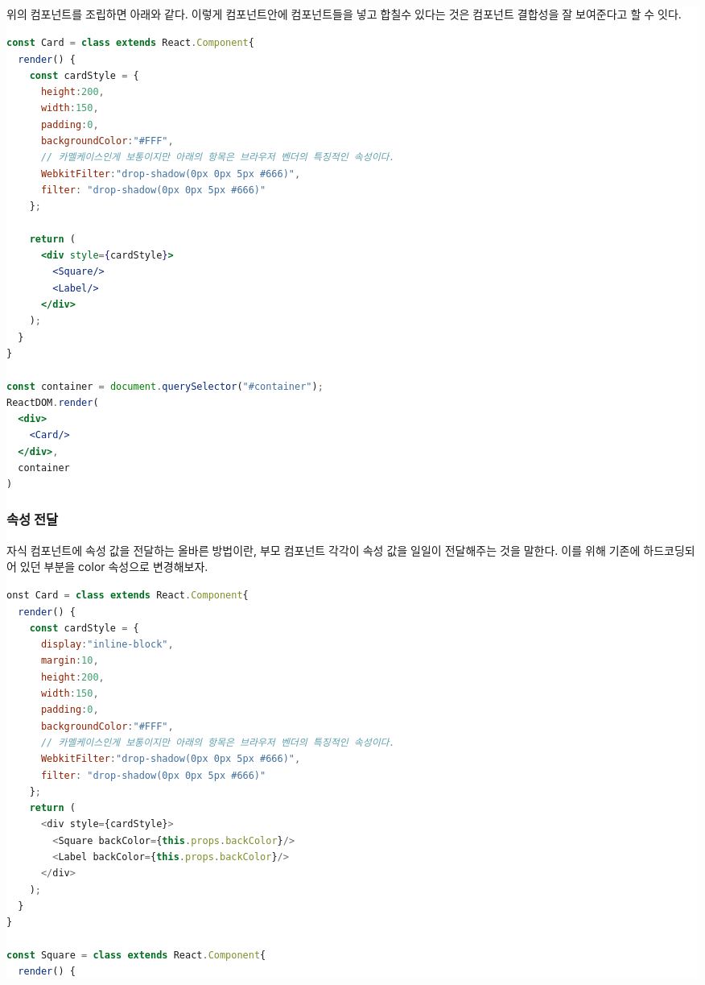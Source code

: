 

위의 컴포넌트를 조립하면 아래와 같다. 이렇게 컴포넌트안에 컴포넌트들을 넣고 합칠수 있다는 것은 컴포넌트 결합성을 잘 보여준다고 할 수 잇다.

```jsx
const Card = class extends React.Component{
  render() {
    const cardStyle = {
      height:200,
      width:150,
      padding:0,
      backgroundColor:"#FFF",
      // 카멜케이스인게 보통이지만 아래의 항목은 브라우저 벤더의 특징적인 속성이다. 
      WebkitFilter:"drop-shadow(0px 0px 5px #666)",
      filter: "drop-shadow(0px 0px 5px #666)"
    };
    
    return (
      <div style={cardStyle}>
        <Square/>
        <Label/>
      </div>
    );
  }
}

const container = document.querySelector("#container");
ReactDOM.render(
  <div>
    <Card/>
  </div>,
  container
)
```



### 속성 전달

자식 컴포넌트에 속성 값을 전달하는 올바른 방법이란, 부모 컴포넌트 각각이 속성 값을 일일이 전달해주는 것을 말한다. 이를 위해 기존에 하드코딩되어 있던 부분을 color 속성으로 변경해보자.

```javascript
onst Card = class extends React.Component{
  render() {
    const cardStyle = {
      display:"inline-block",
      margin:10,
      height:200,
      width:150,
      padding:0,
      backgroundColor:"#FFF",
      // 카멜케이스인게 보통이지만 아래의 항목은 브라우저 벤더의 특징적인 속성이다. 
      WebkitFilter:"drop-shadow(0px 0px 5px #666)",
      filter: "drop-shadow(0px 0px 5px #666)"
    };
    return (
      <div style={cardStyle}>
        <Square backColor={this.props.backColor}/>
        <Label backColor={this.props.backColor}/>
      </div>
    );   
  }
}

const Square = class extends React.Component{
  render() {
```